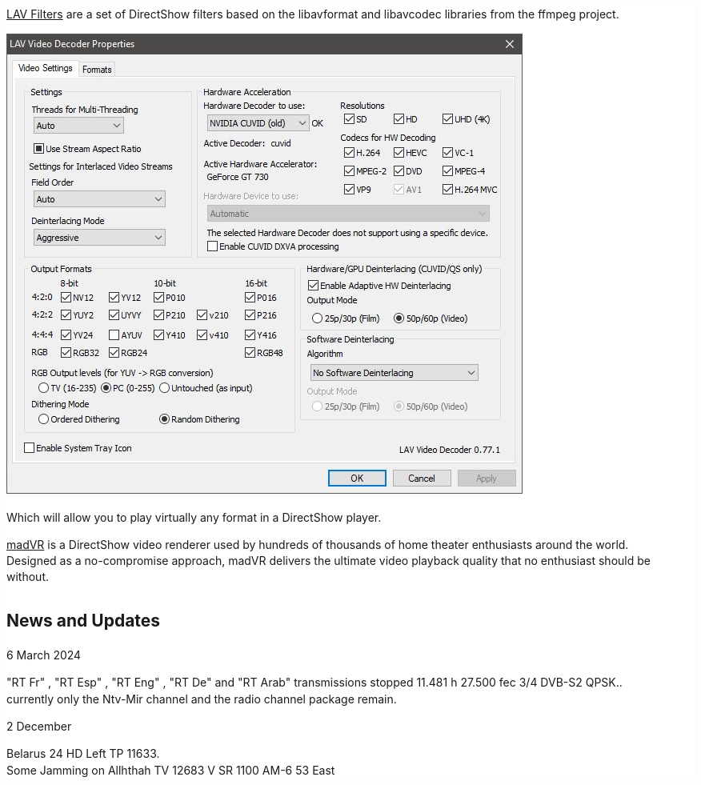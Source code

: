 <a href="https://github.com/Nevcairiel/LAVFilters/releases">LAV Filters</a> are a set of DirectShow filters based on the libavformat and libavcodec libraries from the ffmpeg project.<br>

<img src="img/LAV.jpg" alt="" width="645" height="575"><br>

Which will allow you to play virtually any format in a DirectShow player.<br>

<a href="https://www.videohelp.com/software/madVR">madVR</a> is a DirectShow video renderer used by hundreds of thousands of home theater enthusiasts around the world.<br>
Designed as a no-compromise approach, madVR delivers the ultimate video playback quality that no enthusiast should be without.<br>

## News and Updates

6 March 2024<br>

"RT Fr" , "RT Esp" , "RT Eng" , "RT De" and "RT Arab" transmissions stopped 11.481 h 27.500 fec 3/4 DVB-S2 QPSK..<br>
currently only the Ntv-Mir channel and the radio channel package remain.<br>

2 December<br>

Belarus 24 HD Left TP 11633.<br>
Some Jamming on Allhthah TV 12683 V SR 1100 AM-6 53 East
